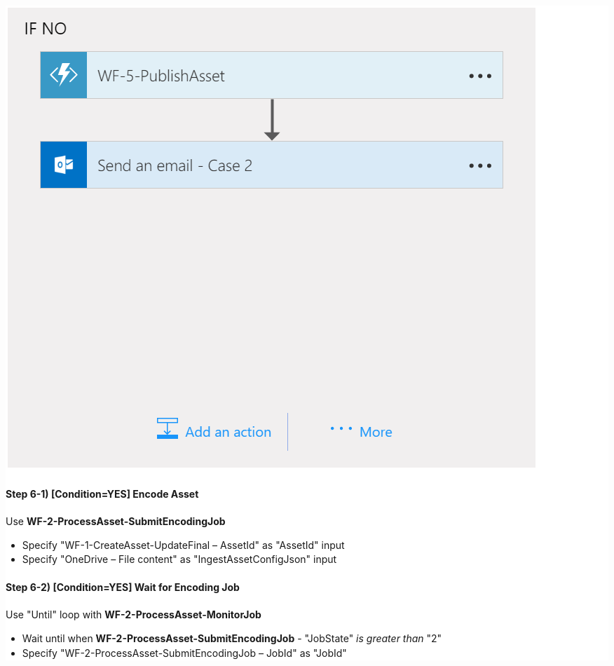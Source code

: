 ![Screen capture](images/WorkflowSample-Step6-C2NO.png?raw=true)  

#### Step 6-1) [Condition=YES] Encode Asset
Use **WF-2-ProcessAsset-SubmitEncodingJob**
* Specify "WF-1-CreateAsset-UpdateFinal – AssetId" as "AssetId" input
* Specify "OneDrive – File content" as "IngestAssetConfigJson" input

#### Step 6-2) [Condition=YES] Wait for Encoding Job
Use "Until" loop with **WF-2-ProcessAsset-MonitorJob**
* Wait until when **WF-2-ProcessAsset-SubmitEncodingJob** - "JobState" *is greater than* "2"
* Specify "WF-2-ProcessAsset-SubmitEncodingJob – JobId" as "JobId"
